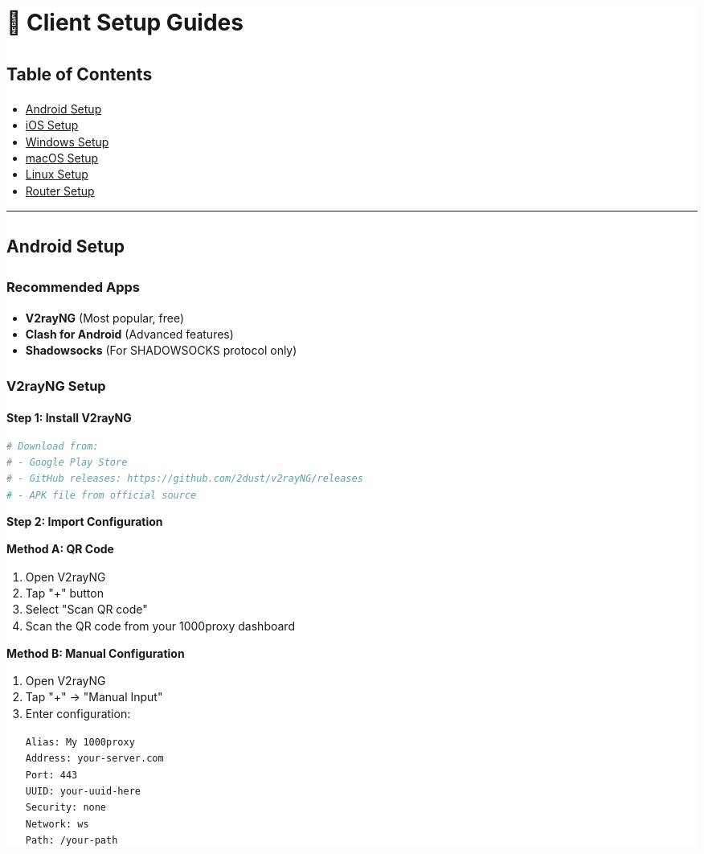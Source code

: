 # 📱 Client Setup Guides

## Table of Contents

-   [Android Setup](#android-setup)
-   [iOS Setup](#ios-setup)
-   [Windows Setup](#windows-setup)
-   [macOS Setup](#macos-setup)
-   [Linux Setup](#linux-setup)
-   [Router Setup](#router-setup)

---

## Android Setup

### Recommended Apps

-   **V2rayNG** (Most popular, free)
-   **Clash for Android** (Advanced features)
-   **Shadowsocks** (For SHADOWSOCKS protocol only)

### V2rayNG Setup

**Step 1: Install V2rayNG**

```bash
# Download from:
# - Google Play Store
# - GitHub releases: https://github.com/2dust/v2rayNG/releases
# - APK file from official source
```

**Step 2: Import Configuration**

**Method A: QR Code**

1. Open V2rayNG
2. Tap "+" button
3. Select "Scan QR code"
4. Scan the QR code from your 1000proxy dashboard

**Method B: Manual Configuration**

1. Open V2rayNG
2. Tap "+" → "Manual Input"
3. Enter configuration:
    ```
    Alias: My 1000proxy
    Address: your-server.com
    Port: 443
    UUID: your-uuid-here
    Security: none
    Network: ws
    Path: /your-path
    ```
